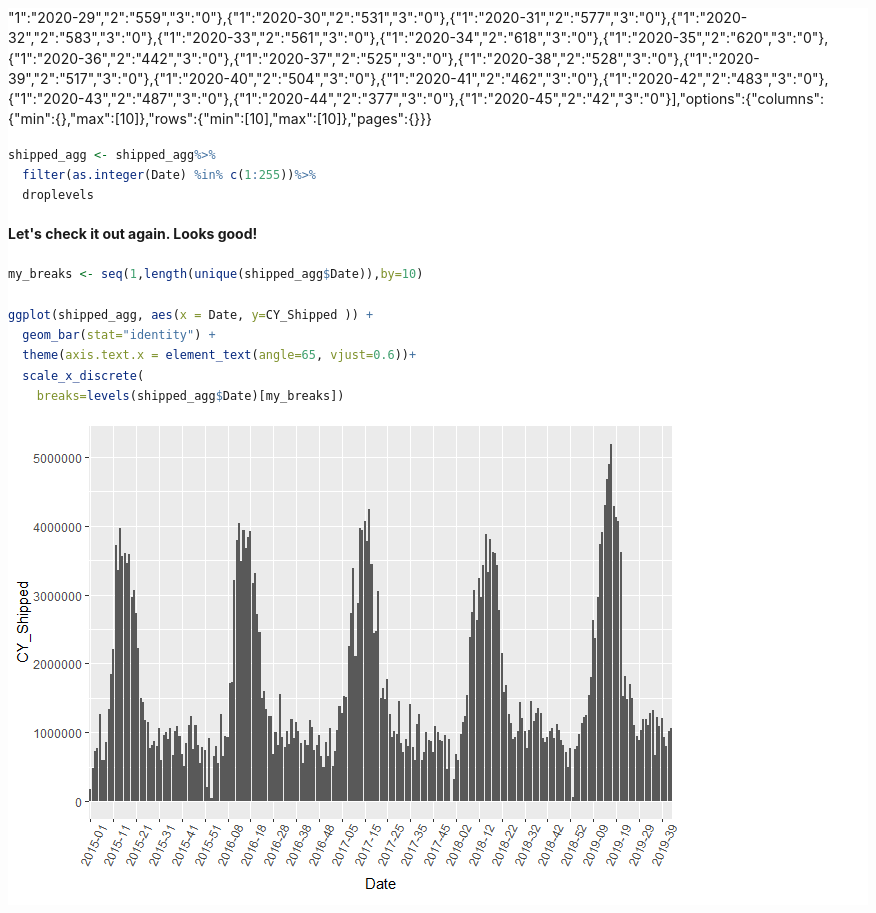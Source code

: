 "1":"2020-29","2":"559","3":"0"},{"1":"2020-30","2":"531","3":"0"},{"1":"2020-31","2":"577","3":"0"},{"1":"2020-32","2":"583","3":"0"},{"1":"2020-33","2":"561","3":"0"},{"1":"2020-34","2":"618","3":"0"},{"1":"2020-35","2":"620","3":"0"},{"1":"2020-36","2":"442","3":"0"},{"1":"2020-37","2":"525","3":"0"},{"1":"2020-38","2":"528","3":"0"},{"1":"2020-39","2":"517","3":"0"},{"1":"2020-40","2":"504","3":"0"},{"1":"2020-41","2":"462","3":"0"},{"1":"2020-42","2":"483","3":"0"},{"1":"2020-43","2":"487","3":"0"},{"1":"2020-44","2":"377","3":"0"},{"1":"2020-45","2":"42","3":"0"}],"options":{"columns":{"min":{},"max":[10]},"rows":{"min":[10],"max":[10]},"pages":{}}}
  </script>
</div>

```r
shipped_agg <- shipped_agg%>%
  filter(as.integer(Date) %in% c(1:255))%>%
  droplevels
```

#### Let's check it out again. Looks good!

```r
my_breaks <- seq(1,length(unique(shipped_agg$Date)),by=10)

ggplot(shipped_agg, aes(x = Date, y=CY_Shipped )) +
  geom_bar(stat="identity") +
  theme(axis.text.x = element_text(angle=65, vjust=0.6))+
  scale_x_discrete(
    breaks=levels(shipped_agg$Date)[my_breaks])
```

![](Demand-Forecasting---Feature-Creation_files/figure-html/unnamed-chunk-15-1.png)

